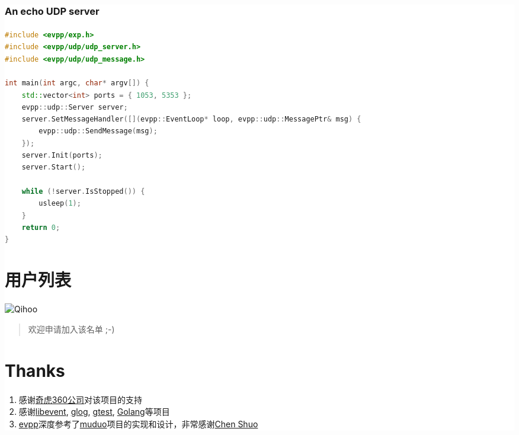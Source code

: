 ```cpp

```


### An echo UDP server

```cpp
#include <evpp/exp.h>
#include <evpp/udp/udp_server.h>
#include <evpp/udp/udp_message.h>

int main(int argc, char* argv[]) {
    std::vector<int> ports = { 1053, 5353 };
    evpp::udp::Server server;
    server.SetMessageHandler([](evpp::EventLoop* loop, evpp::udp::MessagePtr& msg) {
        evpp::udp::SendMessage(msg);
    });
    server.Init(ports);
    server.Start();

    while (!server.IsStopped()) {
        usleep(1);
    }
    return 0;
}
```

# 用户列表

<img src="http://i.imgur.com/dcHpCm4.png" height = "100" width = "120" alt="Qihoo">

> 欢迎申请加入该名单 ;-)

# Thanks

1. 感谢[奇虎360公司](http://www.360.cn "http://www.360.cn")对该项目的支持
1. 感谢[libevent], [glog](https://github.com/google/glog), [gtest](https://github.com/google/googletest), [Golang]等项目
1. [evpp]深度参考了[muduo]项目的实现和设计，非常感谢[Chen Shuo](https://github.com/chenshuo "https://github.com/chenshuo")



[gtest]:https://github.com/google/googletest
[glog]:https://github.com/google/glog
[Golang]:https://golang.org
[muduo]:https://github.com/chenshuo/muduo
[libevent]:https://github.com/libevent/libevent
[libevent2]:https://github.com/libevent/libevent
[LevelDB]:https://github.com/google/leveldb
[rapidjson]:https://github.com/miloyip/
[Boost.Asio]:http://www.boost.org/
[boost.asio]:http://www.boost.org/
[asio]:http://www.boost.org/
[boost]:http://www.boost.org/
[evpp]:https://github.com/Qihoo360/evpp
[evmc]:https://github.com/Qihoo360/evpp/tree/master/apps/evmc
[evnsq]:https://github.com/Qihoo360/evpp/tree/master/apps/evnsq